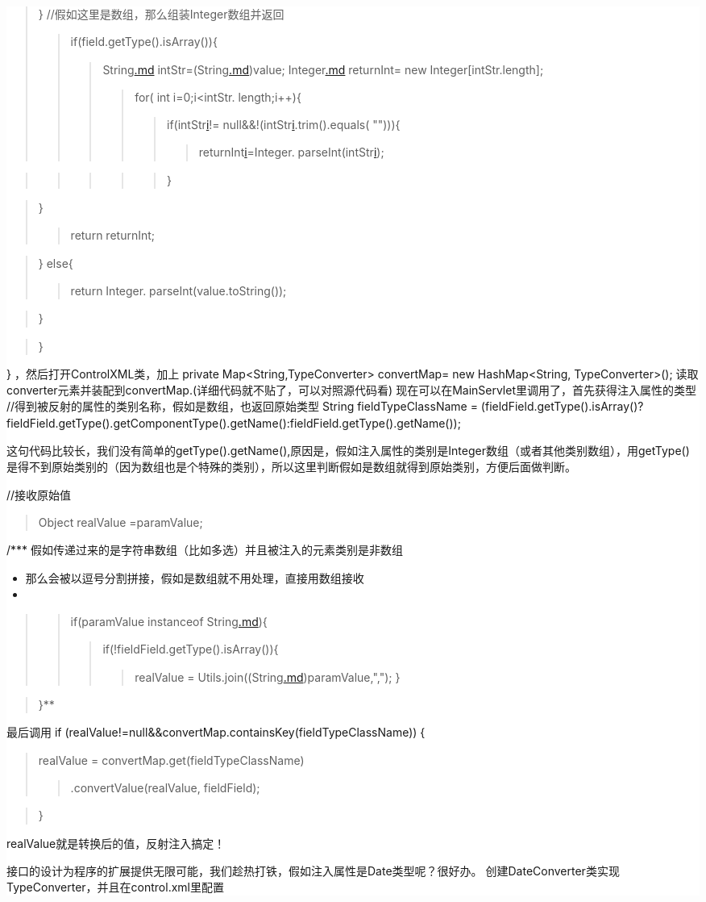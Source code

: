 > }
> //假如这里是数组，那么组装Integer数组并返回
> > if(field.getType().isArray()){
> > > String[.md](.md) intStr=(String[.md](.md))value;
> > > Integer[.md](.md) returnInt= new Integer[intStr.length];
> > > > for( int i=0;i<intStr. length;i++){
> > > > > if(intStr[i](i.md)!= null&&!(intStr[i](i.md).trim().equals( ""))){
> > > > > > returnInt[i](i.md)=Integer. parseInt(intStr[i](i.md));

> > > > > }


> }
> > return returnInt;

> } else{
> > return Integer. parseInt(value.toString());

> }


> }

}
，然后打开ControlXML类，加上
private Map<String,TypeConverter> convertMap= new HashMap<String, TypeConverter>();
读取 converter元素并装配到convertMap.(详细代码就不贴了，可以对照源代码看)
现在可以在MainServlet里调用了，首先获得注入属性的类型
//得到被反射的属性的类别名称，假如是数组，也返回原始类型
String fieldTypeClassName = (fieldField.getType().isArray()?fieldField.getType().getComponentType().getName():fieldField.getType().getName());

这句代码比较长，我们没有简单的getType().getName(),原因是，假如注入属性的类别是Integer数组（或者其他类别数组），用getType()是得不到原始类别的（因为数组也是个特殊的类别），所以这里判断假如是数组就得到原始类别，方便后面做判断。

//接收原始值
> Object realValue =paramValue;


/*** 假如传递过来的是字符串数组（比如多选）并且被注入的元素类别是非数组
  * 那么会被以逗号分割拼接，假如是数组就不用处理，直接用数组接收
  * 
> > if(paramValue instanceof String[.md](.md)){
> > > if(!fieldField.getType().isArray()){
> > > > realValue = Utils.join((String[.md](.md))paramValue,",");
> > > > }

> }**

最后调用
if (realValue!=null&&convertMap.containsKey(fieldTypeClassName)) {
> realValue = convertMap.get(fieldTypeClassName)
> > .convertValue(realValue, fieldField);

> }

realValue就是转换后的值，反射注入搞定！

接口的设计为程序的扩展提供无限可能，我们趁热打铁，假如注入属性是Date类型呢？很好办。
创建DateConverter类实现TypeConverter，并且在control.xml里配置

